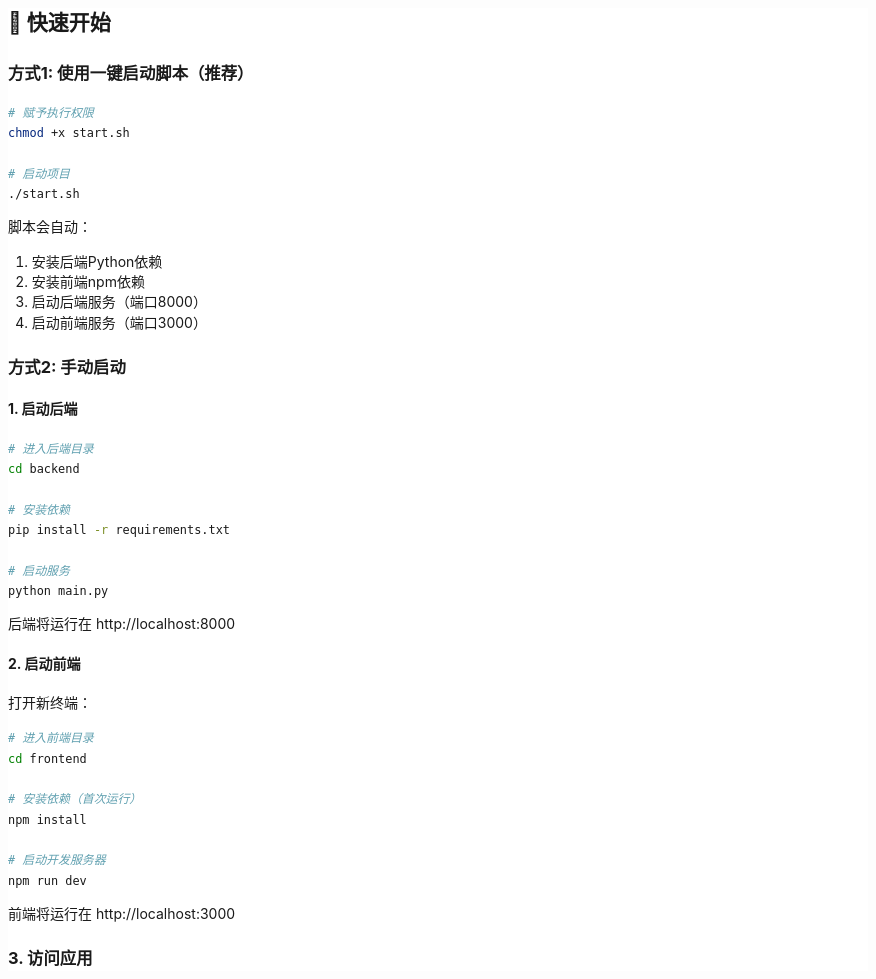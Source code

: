 ## 🚀 快速开始

### 方式1: 使用一键启动脚本（推荐）

```bash
# 赋予执行权限
chmod +x start.sh

# 启动项目
./start.sh
```

脚本会自动：
1. 安装后端Python依赖
2. 安装前端npm依赖
3. 启动后端服务（端口8000）
4. 启动前端服务（端口3000）

### 方式2: 手动启动

#### 1. 启动后端

```bash
# 进入后端目录
cd backend

# 安装依赖
pip install -r requirements.txt

# 启动服务
python main.py
```

后端将运行在 http://localhost:8000

#### 2. 启动前端

打开新终端：

```bash
# 进入前端目录
cd frontend

# 安装依赖（首次运行）
npm install

# 启动开发服务器
npm run dev
```

前端将运行在 http://localhost:3000

### 3. 访问应用
